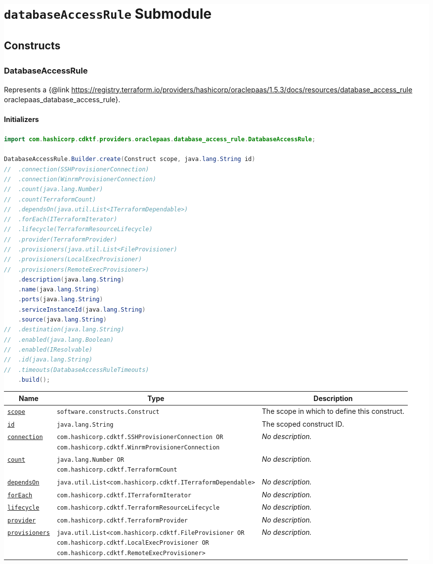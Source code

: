 # `databaseAccessRule` Submodule <a name="`databaseAccessRule` Submodule" id="@cdktf/provider-oraclepaas.databaseAccessRule"></a>

## Constructs <a name="Constructs" id="Constructs"></a>

### DatabaseAccessRule <a name="DatabaseAccessRule" id="@cdktf/provider-oraclepaas.databaseAccessRule.DatabaseAccessRule"></a>

Represents a {@link https://registry.terraform.io/providers/hashicorp/oraclepaas/1.5.3/docs/resources/database_access_rule oraclepaas_database_access_rule}.

#### Initializers <a name="Initializers" id="@cdktf/provider-oraclepaas.databaseAccessRule.DatabaseAccessRule.Initializer"></a>

```java
import com.hashicorp.cdktf.providers.oraclepaas.database_access_rule.DatabaseAccessRule;

DatabaseAccessRule.Builder.create(Construct scope, java.lang.String id)
//  .connection(SSHProvisionerConnection)
//  .connection(WinrmProvisionerConnection)
//  .count(java.lang.Number)
//  .count(TerraformCount)
//  .dependsOn(java.util.List<ITerraformDependable>)
//  .forEach(ITerraformIterator)
//  .lifecycle(TerraformResourceLifecycle)
//  .provider(TerraformProvider)
//  .provisioners(java.util.List<FileProvisioner)
//  .provisioners(LocalExecProvisioner)
//  .provisioners(RemoteExecProvisioner>)
    .description(java.lang.String)
    .name(java.lang.String)
    .ports(java.lang.String)
    .serviceInstanceId(java.lang.String)
    .source(java.lang.String)
//  .destination(java.lang.String)
//  .enabled(java.lang.Boolean)
//  .enabled(IResolvable)
//  .id(java.lang.String)
//  .timeouts(DatabaseAccessRuleTimeouts)
    .build();
```

| **Name** | **Type** | **Description** |
| --- | --- | --- |
| <code><a href="#@cdktf/provider-oraclepaas.databaseAccessRule.DatabaseAccessRule.Initializer.parameter.scope">scope</a></code> | <code>software.constructs.Construct</code> | The scope in which to define this construct. |
| <code><a href="#@cdktf/provider-oraclepaas.databaseAccessRule.DatabaseAccessRule.Initializer.parameter.id">id</a></code> | <code>java.lang.String</code> | The scoped construct ID. |
| <code><a href="#@cdktf/provider-oraclepaas.databaseAccessRule.DatabaseAccessRule.Initializer.parameter.connection">connection</a></code> | <code>com.hashicorp.cdktf.SSHProvisionerConnection OR com.hashicorp.cdktf.WinrmProvisionerConnection</code> | *No description.* |
| <code><a href="#@cdktf/provider-oraclepaas.databaseAccessRule.DatabaseAccessRule.Initializer.parameter.count">count</a></code> | <code>java.lang.Number OR com.hashicorp.cdktf.TerraformCount</code> | *No description.* |
| <code><a href="#@cdktf/provider-oraclepaas.databaseAccessRule.DatabaseAccessRule.Initializer.parameter.dependsOn">dependsOn</a></code> | <code>java.util.List<com.hashicorp.cdktf.ITerraformDependable></code> | *No description.* |
| <code><a href="#@cdktf/provider-oraclepaas.databaseAccessRule.DatabaseAccessRule.Initializer.parameter.forEach">forEach</a></code> | <code>com.hashicorp.cdktf.ITerraformIterator</code> | *No description.* |
| <code><a href="#@cdktf/provider-oraclepaas.databaseAccessRule.DatabaseAccessRule.Initializer.parameter.lifecycle">lifecycle</a></code> | <code>com.hashicorp.cdktf.TerraformResourceLifecycle</code> | *No description.* |
| <code><a href="#@cdktf/provider-oraclepaas.databaseAccessRule.DatabaseAccessRule.Initializer.parameter.provider">provider</a></code> | <code>com.hashicorp.cdktf.TerraformProvider</code> | *No description.* |
| <code><a href="#@cdktf/provider-oraclepaas.databaseAccessRule.DatabaseAccessRule.Initializer.parameter.provisioners">provisioners</a></code> | <code>java.util.List<com.hashicorp.cdktf.FileProvisioner OR com.hashicorp.cdktf.LocalExecProvisioner OR com.hashicorp.cdktf.RemoteExecProvisioner></code> | *No description.* |